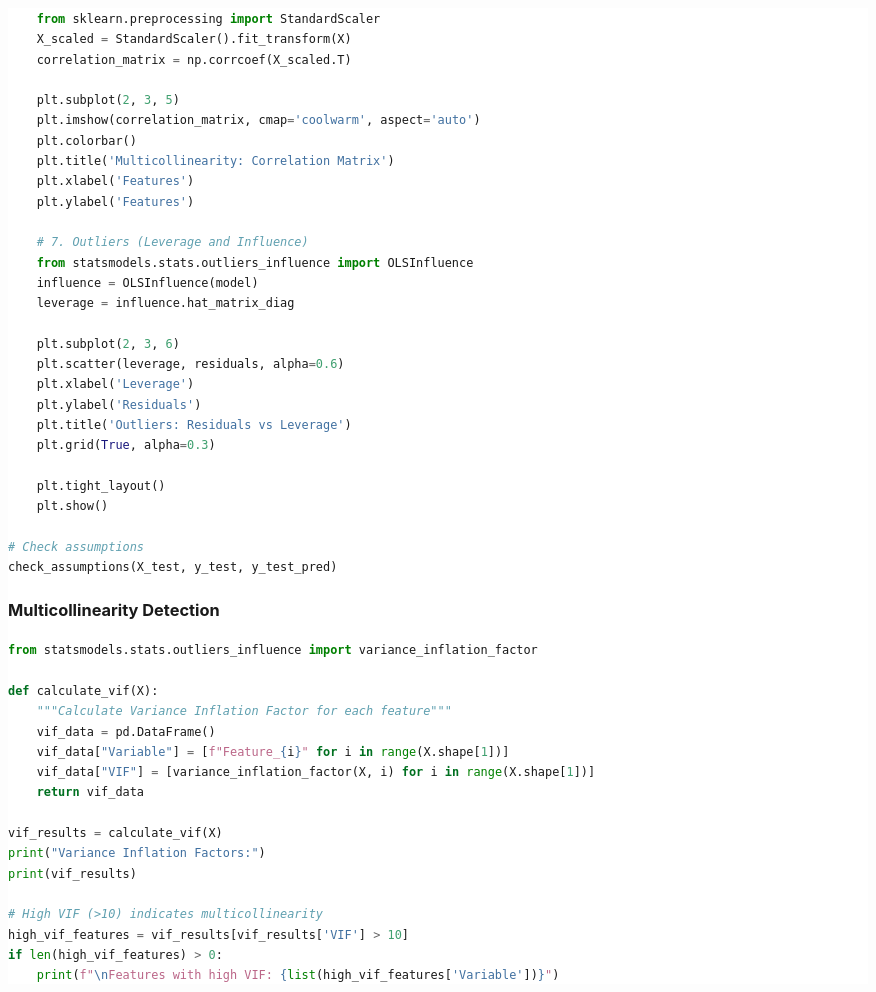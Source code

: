 ```python
    from sklearn.preprocessing import StandardScaler
    X_scaled = StandardScaler().fit_transform(X)
    correlation_matrix = np.corrcoef(X_scaled.T)
    
    plt.subplot(2, 3, 5)
    plt.imshow(correlation_matrix, cmap='coolwarm', aspect='auto')
    plt.colorbar()
    plt.title('Multicollinearity: Correlation Matrix')
    plt.xlabel('Features')
    plt.ylabel('Features')
    
    # 7. Outliers (Leverage and Influence)
    from statsmodels.stats.outliers_influence import OLSInfluence
    influence = OLSInfluence(model)
    leverage = influence.hat_matrix_diag
    
    plt.subplot(2, 3, 6)
    plt.scatter(leverage, residuals, alpha=0.6)
    plt.xlabel('Leverage')
    plt.ylabel('Residuals')
    plt.title('Outliers: Residuals vs Leverage')
    plt.grid(True, alpha=0.3)
    
    plt.tight_layout()
    plt.show()

# Check assumptions
check_assumptions(X_test, y_test, y_test_pred)
```

### Multicollinearity Detection
```python
from statsmodels.stats.outliers_influence import variance_inflation_factor

def calculate_vif(X):
    """Calculate Variance Inflation Factor for each feature"""
    vif_data = pd.DataFrame()
    vif_data["Variable"] = [f"Feature_{i}" for i in range(X.shape[1])]
    vif_data["VIF"] = [variance_inflation_factor(X, i) for i in range(X.shape[1])]
    return vif_data

vif_results = calculate_vif(X)
print("Variance Inflation Factors:")
print(vif_results)

# High VIF (>10) indicates multicollinearity
high_vif_features = vif_results[vif_results['VIF'] > 10]
if len(high_vif_features) > 0:
    print(f"\nFeatures with high VIF: {list(high_vif_features['Variable'])}")
```
